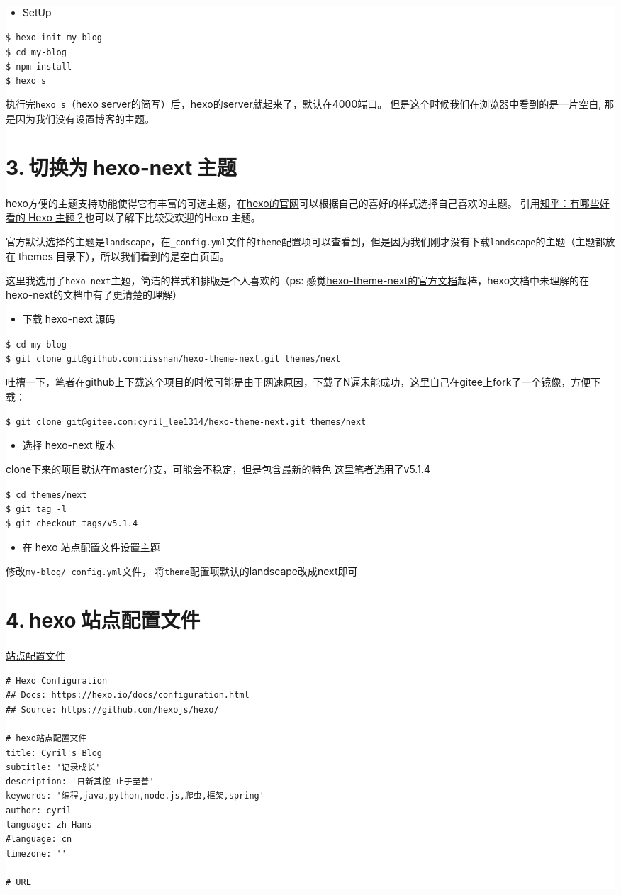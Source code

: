 - SetUp

```
$ hexo init my-blog
$ cd my-blog
$ npm install
$ hexo s
```

执行完`hexo s`（hexo server的简写）后，hexo的server就起来了，默认在4000端口。
但是这个时候我们在浏览器中看到的是一片空白, 那是因为我们没有设置博客的主题。

# 3. 切换为 hexo-next 主题
hexo方便的主题支持功能使得它有丰富的可选主题，在[hexo的官网](https://hexo.io/zh-cn/)可以根据自己的喜好的样式选择自己喜欢的主题。
引用[知乎：有哪些好看的 Hexo 主题？](https://www.zhihu.com/question/24422335)也可以了解下比较受欢迎的Hexo 主题。

官方默认选择的主题是`landscape`，在`_config.yml`文件的`theme`配置项可以查看到，但是因为我们刚才没有下载`landscape`的主题（主题都放在 themes 目录下），所以我们看到的是空白页面。

这里我选用了`hexo-next`主题，简洁的样式和排版是个人喜欢的（ps: 感觉[hexo-theme-next的官方文档](http://theme-next.iissnan.com/)超棒，hexo文档中未理解的在hexo-next的文档中有了更清楚的理解）

- 下载 hexo-next 源码

```
$ cd my-blog
$ git clone git@github.com:iissnan/hexo-theme-next.git themes/next
```

吐槽一下，笔者在github上下载这个项目的时候可能是由于网速原因，下载了N遍未能成功，这里自己在gitee上fork了一个镜像，方便下载：

```
$ git clone git@gitee.com:cyril_lee1314/hexo-theme-next.git themes/next
```

- 选择 hexo-next 版本

clone下来的项目默认在master分支，可能会不稳定，但是包含最新的特色
这里笔者选用了v5.1.4

```
$ cd themes/next
$ git tag -l
$ git checkout tags/v5.1.4
```

- 在 hexo 站点配置文件设置主题

修改`my-blog/_config.yml`文件， 将`theme`配置项默认的landscape改成next即可

# 4. hexo 站点配置文件

[站点配置文件](../../_config.yml)

```
# Hexo Configuration
## Docs: https://hexo.io/docs/configuration.html
## Source: https://github.com/hexojs/hexo/

# hexo站点配置文件
title: Cyril's Blog
subtitle: '记录成长'
description: '日新其德 止于至善'
keywords: '编程,java,python,node.js,爬虫,框架,spring'
author: cyril
language: zh-Hans
#language: cn
timezone: ''

# URL
```